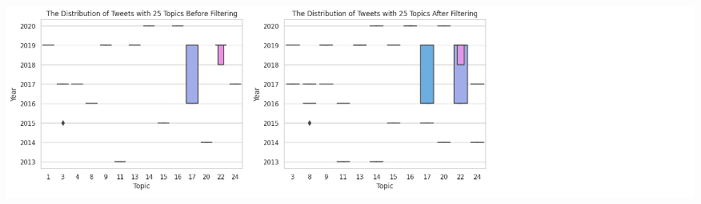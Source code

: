 
  
<img src="../Repositories/images/dist_plots/dist_before_filtering_time_25.png" width="300px"/> <img src="../Repositories/images/dist_plots/dist_after_filtering_time_25.png" width="300px"/>


